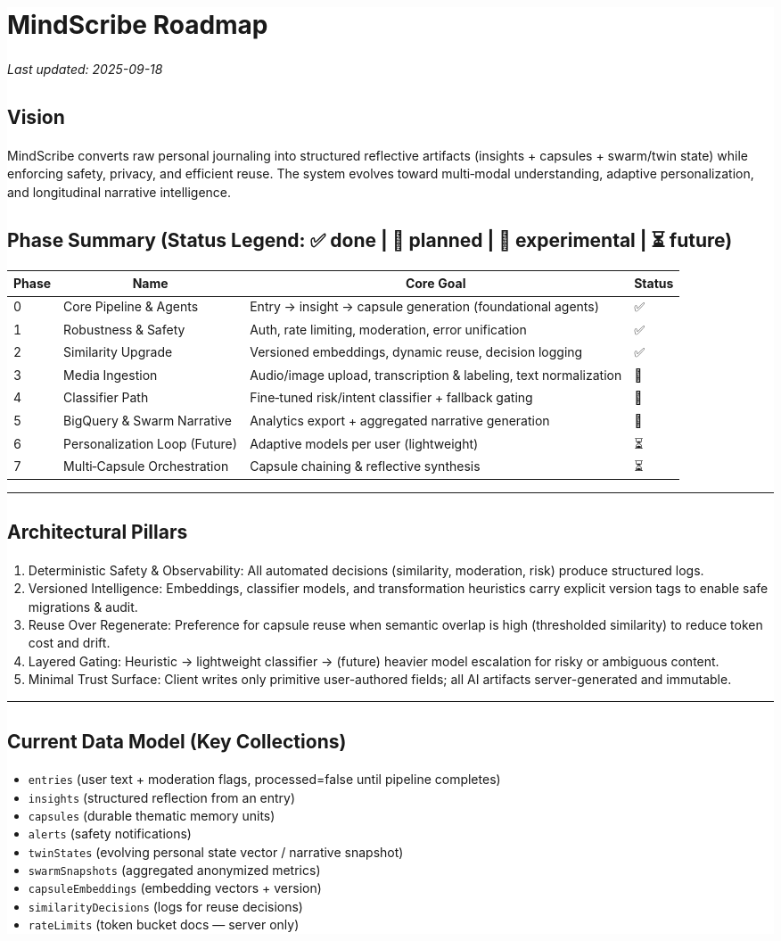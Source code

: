 # MindScribe Roadmap

_Last updated: 2025-09-18_

## Vision
MindScribe converts raw personal journaling into structured reflective artifacts (insights + capsules + swarm/twin state) while enforcing safety, privacy, and efficient reuse. The system evolves toward multi‑modal understanding, adaptive personalization, and longitudinal narrative intelligence.

## Phase Summary (Status Legend: ✅ done | 🚧 planned | 🧪 experimental | ⏳ future)

| Phase | Name | Core Goal | Status |
|-------|------|-----------|--------|
| 0 | Core Pipeline & Agents | Entry → insight → capsule generation (foundational agents) | ✅ |
| 1 | Robustness & Safety | Auth, rate limiting, moderation, error unification | ✅ |
| 2 | Similarity Upgrade | Versioned embeddings, dynamic reuse, decision logging | ✅ |
| 3 | Media Ingestion | Audio/image upload, transcription & labeling, text normalization | 🚧 |
| 4 | Classifier Path | Fine‑tuned risk/intent classifier + fallback gating | 🚧 |
| 5 | BigQuery & Swarm Narrative | Analytics export + aggregated narrative generation | 🚧 |
| 6 | Personalization Loop (Future) | Adaptive models per user (lightweight) | ⏳ |
| 7 | Multi‑Capsule Orchestration | Capsule chaining & reflective synthesis | ⏳ |

---
## Architectural Pillars
1. Deterministic Safety & Observability: All automated decisions (similarity, moderation, risk) produce structured logs.
2. Versioned Intelligence: Embeddings, classifier models, and transformation heuristics carry explicit version tags to enable safe migrations & audit.
3. Reuse Over Regenerate: Preference for capsule reuse when semantic overlap is high (thresholded similarity) to reduce token cost and drift.
4. Layered Gating: Heuristic → lightweight classifier → (future) heavier model escalation for risky or ambiguous content.
5. Minimal Trust Surface: Client writes only primitive user-authored fields; all AI artifacts server-generated and immutable.

---
## Current Data Model (Key Collections)
- `entries` (user text + moderation flags, processed=false until pipeline completes)
- `insights` (structured reflection from an entry)
- `capsules` (durable thematic memory units)
- `alerts` (safety notifications)
- `twinStates` (evolving personal state vector / narrative snapshot)
- `swarmSnapshots` (aggregated anonymized metrics)
- `capsuleEmbeddings` (embedding vectors + version)
- `similarityDecisions` (logs for reuse decisions)
- `rateLimits` (token bucket docs — server only)
